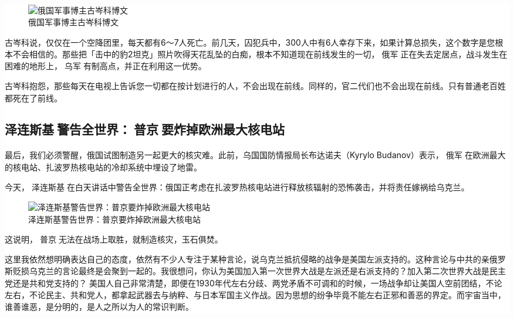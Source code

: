  <figure class="OImage__StyledFigure-sc-1lfley0-0 jWYblU">
  <img alt="俄国军事博主古岑科博文" src="https://img.soundofhope.org/2023-06/1687549611578.jpg"/>
  <br/><figcaption>
   俄国军事博主古岑科博文
  </figcaption>
 </figure>
 <p>
  古岑科说，仅仅在一个空降团里，每天都有6～7人死亡。前几天，囚犯兵中，300人中有6人幸存下来，如果计算总损失，这个数字是您根本不会相信的。那些把「击中的豹2坦克」照片吹得天花乱坠的白痴，根本不知道现在前线发生的一切，
  <ok href="/term/80169">
   俄军
  </ok>
  正在失去定居点，战斗发生在困难的地形上，
  <ok href="/term/704977">
   乌军
  </ok>
  有制高点，并正在利用这一优势。
 </p>
 <p>
  古岑科抱怨，那些每天在电视上告诉您一切都在按计划进行的人，不会出现在前线。同样的，官二代们也不会出现在前线。只有普通老百姓都死在了前线。
 </p>
 <h2>
  <ok href="/term/136132">
   泽连斯基
  </ok>
  警告全世界：
  <ok href="/term/6470">
   普京
  </ok>
  要炸掉欧洲最大核电站
 </h2>
 <p>
  最后，我们必须警醒，俄国试图制造另一起更大的核灾难。此前，乌国国防情报局长布达诺夫（Kyrylo Budanov）表示，
  <ok href="/term/80169">
   俄军
  </ok>
  在欧洲最大的核电站、扎波罗热核电站的冷却系统中埋设了地雷。
 </p>
 <p>
  今天，
  <ok href="/term/136132">
   泽连斯基
  </ok>
  在白天讲话中警告全世界：俄国正考虑在扎波罗热核电站进行释放核辐射的恐怖袭击，并将责任嫁祸给乌克兰。
 </p>
 <figure class="OImage__StyledFigure-sc-1lfley0-0 jWYblU">
  <img alt="泽连斯基警告世界：普京要炸掉欧洲最大核电站" src="https://img.soundofhope.org/2023-06/1687549774443.jpg"/>
  <br/><figcaption>
   泽连斯基警告世界：普京要炸掉欧洲最大核电站
  </figcaption>
 </figure>
 <p>
  这说明，
  <ok href="/term/6470">
   普京
  </ok>
  无法在战场上取胜，就制造核灾，玉石俱焚。
 </p>
 <p>
  这里我依然想明确表达自己的态度，依然有不少人专注于某种言论，说乌克兰抵抗侵略的战争是美国左派支持的。这种言论与中共的亲俄罗斯贬损乌克兰的言论最终是会聚到一起的。我很想问，你认为美国加入第一次世界大战是左派还是右派支持的？加入第二次世界大战是民主党还是共和党支持的？ 美国人自己非常清楚，即便在1930年代左右分歧、两党矛盾不可调和的时候，一场战争却让美国人空前团结，不论左右，不论民主、共和党人，都拿起武器去与纳粹、与日本军国主义作战。因为思想的纷争毕竟不能左右正邪和善恶的界定。而宇宙当中，谁善谁恶，是分明的，是人之所以为人的常识判断。